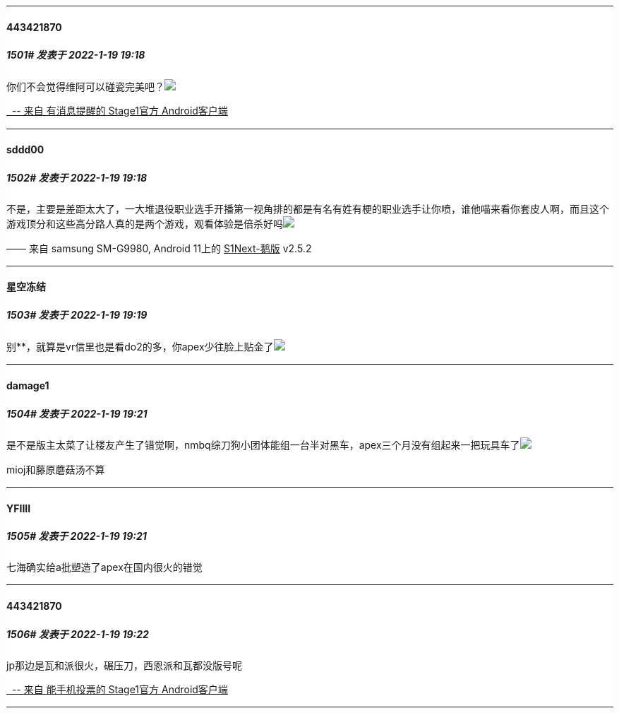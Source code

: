 

*****

####  443421870  
##### 1501#       发表于 2022-1-19 19:18

你们不会觉得维阿可以碰瓷完美吧？<img src="https://static.saraba1st.com/image/smiley/face2017/009.gif" referrerpolicy="no-referrer">

[  -- 来自 有消息提醒的 Stage1官方 Android客户端](https://www.coolapk.com/apk/140634)

*****

####  sddd00  
##### 1502#       发表于 2022-1-19 19:18

不是，主要是差距太大了，一大堆退役职业选手开播第一视角排的都是有名有姓有梗的职业选手让你喷，谁他喵来看你套皮人啊，而且这个游戏顶分和这些高分路人真的是两个游戏，观看体验是倍杀好吗<img src="https://static.saraba1st.com/image/smiley/face2017/067.png" referrerpolicy="no-referrer">

—— 来自 samsung SM-G9980, Android 11上的 [S1Next-鹅版](https://github.com/ykrank/S1-Next/releases) v2.5.2

*****

####  星空冻结  
##### 1503#       发表于 2022-1-19 19:19

别**，就算是vr信里也是看do2的多，你apex少往脸上贴金了<img src="https://static.saraba1st.com/image/smiley/face2017/037.png" referrerpolicy="no-referrer">

*****

####  damage1  
##### 1504#       发表于 2022-1-19 19:21

是不是版主太菜了让楼友产生了错觉啊，nmbq综刀狗小团体能组一台半对黑车，apex三个月没有组起来一把玩具车了<img src="https://static.saraba1st.com/image/smiley/face2017/003.png" referrerpolicy="no-referrer">

mioj和藤原蘑菇汤不算

*****

####  YFIIII  
##### 1505#       发表于 2022-1-19 19:21

七海确实给a批塑造了apex在国内很火的错觉

*****

####  443421870  
##### 1506#       发表于 2022-1-19 19:22

jp那边是瓦和派很火，碾压刀，西恩派和瓦都没版号呢

[  -- 来自 能手机投票的 Stage1官方 Android客户端](https://www.coolapk.com/apk/140634)

*****
